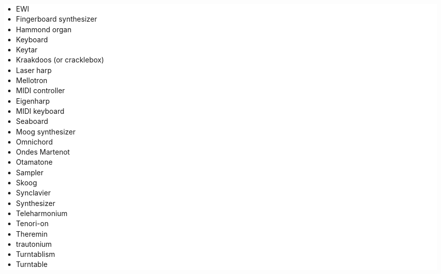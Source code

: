   - EWI
  - Fingerboard synthesizer
  - Hammond organ
  - Keyboard
  - Keytar
  - Kraakdoos (or cracklebox)
  - Laser harp
  - Mellotron
  - MIDI controller
  - Eigenharp
  - MIDI keyboard
  - Seaboard
  - Moog synthesizer
  - Omnichord
  - Ondes Martenot
  - Otamatone
  - Sampler
  - Skoog
  - Synclavier
  - Synthesizer
  - Teleharmonium
  - Tenori-on
  - Theremin
  - trautonium
  - Turntablism
  - Turntable

